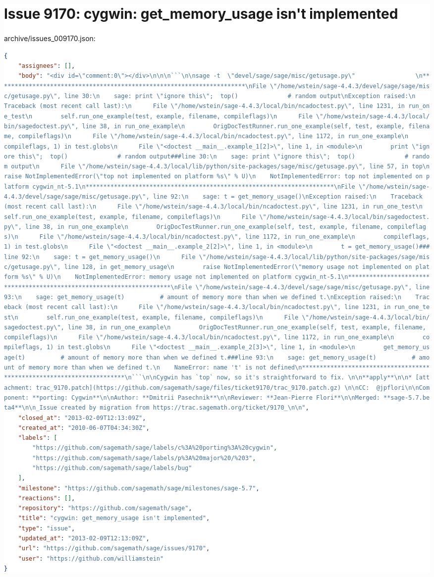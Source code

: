 # Issue 9170: cygwin: get_memory_usage isn't implemented

archive/issues_009170.json:
```json
{
    "assignees": [],
    "body": "<div id=\"comment:0\"></div>\n\n\n```\n\nsage -t  \"devel/sage/sage/misc/getusage.py\"                 \n**********************************************************************\nFile \"/home/wstein/sage-4.4.3/devel/sage/sage/misc/getusage.py\", line 30:\n    sage: print \"ignore this\";  top()              # random output\nException raised:\n    Traceback (most recent call last):\n      File \"/home/wstein/sage-4.4.3/local/bin/ncadoctest.py\", line 1231, in run_one_test\n        self.run_one_example(test, example, filename, compileflags)\n      File \"/home/wstein/sage-4.4.3/local/bin/sagedoctest.py\", line 38, in run_one_example\n        OrigDocTestRunner.run_one_example(self, test, example, filename, compileflags)\n      File \"/home/wstein/sage-4.4.3/local/bin/ncadoctest.py\", line 1172, in run_one_example\n        compileflags, 1) in test.globs\n      File \"<doctest __main__.example_1[2]>\", line 1, in <module>\n        print \"ignore this\";  top()              # random output###line 30:\n    sage: print \"ignore this\";  top()              # random output\n      File \"/home/wstein/sage-4.4.3/local/lib/python/site-packages/sage/misc/getusage.py\", line 57, in top\n        raise NotImplementedError(\"top not implemented on platform %s\" % U)\n    NotImplementedError: top not implemented on platform cygwin_nt-5.1\n**********************************************************************\nFile \"/home/wstein/sage-4.4.3/devel/sage/sage/misc/getusage.py\", line 92:\n    sage: t = get_memory_usage()\nException raised:\n    Traceback (most recent call last):\n      File \"/home/wstein/sage-4.4.3/local/bin/ncadoctest.py\", line 1231, in run_one_test\n        self.run_one_example(test, example, filename, compileflags)\n      File \"/home/wstein/sage-4.4.3/local/bin/sagedoctest.py\", line 38, in run_one_example\n        OrigDocTestRunner.run_one_example(self, test, example, filename, compileflags)\n      File \"/home/wstein/sage-4.4.3/local/bin/ncadoctest.py\", line 1172, in run_one_example\n        compileflags, 1) in test.globs\n      File \"<doctest __main__.example_2[2]>\", line 1, in <module>\n        t = get_memory_usage()###line 92:\n    sage: t = get_memory_usage()\n      File \"/home/wstein/sage-4.4.3/local/lib/python/site-packages/sage/misc/getusage.py\", line 128, in get_memory_usage\n        raise NotImplementedError(\"memory usage not implemented on platform %s\" % U)\n    NotImplementedError: memory usage not implemented on platform cygwin_nt-5.1\n**********************************************************************\nFile \"/home/wstein/sage-4.4.3/devel/sage/sage/misc/getusage.py\", line 93:\n    sage: get_memory_usage(t)          # amount of memory more than when we defined t.\nException raised:\n    Traceback (most recent call last):\n      File \"/home/wstein/sage-4.4.3/local/bin/ncadoctest.py\", line 1231, in run_one_test\n        self.run_one_example(test, example, filename, compileflags)\n      File \"/home/wstein/sage-4.4.3/local/bin/sagedoctest.py\", line 38, in run_one_example\n        OrigDocTestRunner.run_one_example(self, test, example, filename, compileflags)\n      File \"/home/wstein/sage-4.4.3/local/bin/ncadoctest.py\", line 1172, in run_one_example\n        compileflags, 1) in test.globs\n      File \"<doctest __main__.example_2[3]>\", line 1, in <module>\n        get_memory_usage(t)          # amount of memory more than when we defined t.###line 93:\n    sage: get_memory_usage(t)          # amount of memory more than when we defined t.\n    NameError: name 't' is not defined\n**********************************************************************\n```\n\nCygwin has `top` now, so it's straightforward to fix. \n\n**apply**\n\n* [attachment: trac_9170.patch](https://github.com/sagemath/sage/files/ticket9170/trac_9170.patch.gz) \n\nCC:  @jpflori\n\nComponent: **porting: Cygwin**\n\nAuthor: **Dmitrii Pasechnik**\n\nReviewer: **Jean-Pierre Flori**\n\nMerged: **sage-5.7.beta4**\n\n_Issue created by migration from https://trac.sagemath.org/ticket/9170_\n\n",
    "closed_at": "2013-02-09T12:13:09Z",
    "created_at": "2010-06-07T04:34:30Z",
    "labels": [
        "https://github.com/sagemath/sage/labels/c%3A%20porting%3A%20cygwin",
        "https://github.com/sagemath/sage/labels/p%3A%20major%20/%203",
        "https://github.com/sagemath/sage/labels/bug"
    ],
    "milestone": "https://github.com/sagemath/sage/milestones/sage-5.7",
    "reactions": [],
    "repository": "https://github.com/sagemath/sage",
    "title": "cygwin: get_memory_usage isn't implemented",
    "type": "issue",
    "updated_at": "2013-02-09T12:13:09Z",
    "url": "https://github.com/sagemath/sage/issues/9170",
    "user": "https://github.com/williamstein"
}
```